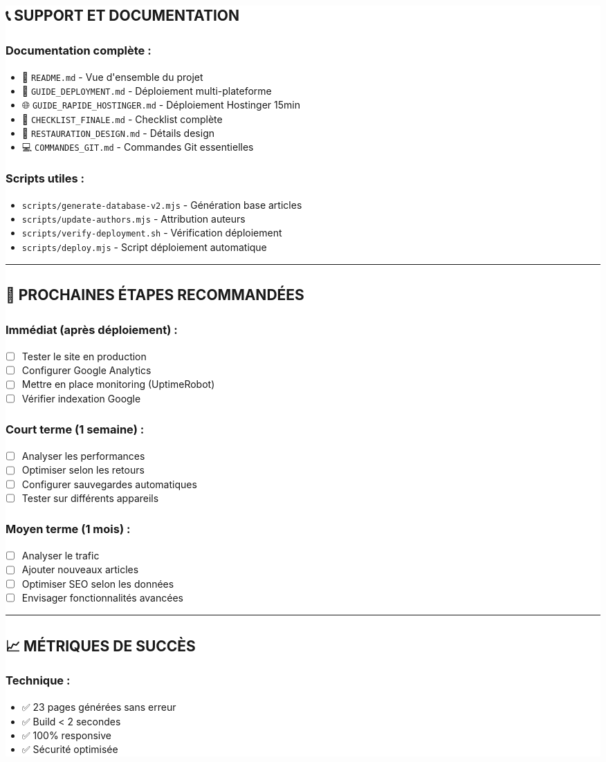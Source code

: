 
## 📞 **SUPPORT ET DOCUMENTATION**

### **Documentation complète :**
- 📖 `README.md` - Vue d'ensemble du projet
- 🚀 `GUIDE_DEPLOYMENT.md` - Déploiement multi-plateforme
- 🌐 `GUIDE_RAPIDE_HOSTINGER.md` - Déploiement Hostinger 15min
- 🔧 `CHECKLIST_FINALE.md` - Checklist complète
- 🎨 `RESTAURATION_DESIGN.md` - Détails design
- 💻 `COMMANDES_GIT.md` - Commandes Git essentielles

### **Scripts utiles :**
- `scripts/generate-database-v2.mjs` - Génération base articles
- `scripts/update-authors.mjs` - Attribution auteurs
- `scripts/verify-deployment.sh` - Vérification déploiement
- `scripts/deploy.mjs` - Script déploiement automatique

---

## 🎯 **PROCHAINES ÉTAPES RECOMMANDÉES**

### **Immédiat (après déploiement) :**
- [ ] Tester le site en production
- [ ] Configurer Google Analytics
- [ ] Mettre en place monitoring (UptimeRobot)
- [ ] Vérifier indexation Google

### **Court terme (1 semaine) :**
- [ ] Analyser les performances
- [ ] Optimiser selon les retours
- [ ] Configurer sauvegardes automatiques
- [ ] Tester sur différents appareils

### **Moyen terme (1 mois) :**
- [ ] Analyser le trafic
- [ ] Ajouter nouveaux articles
- [ ] Optimiser SEO selon les données
- [ ] Envisager fonctionnalités avancées

---

## 📈 **MÉTRIQUES DE SUCCÈS**

### **Technique :**
- ✅ 23 pages générées sans erreur
- ✅ Build < 2 secondes
- ✅ 100% responsive
- ✅ Sécurité optimisée
